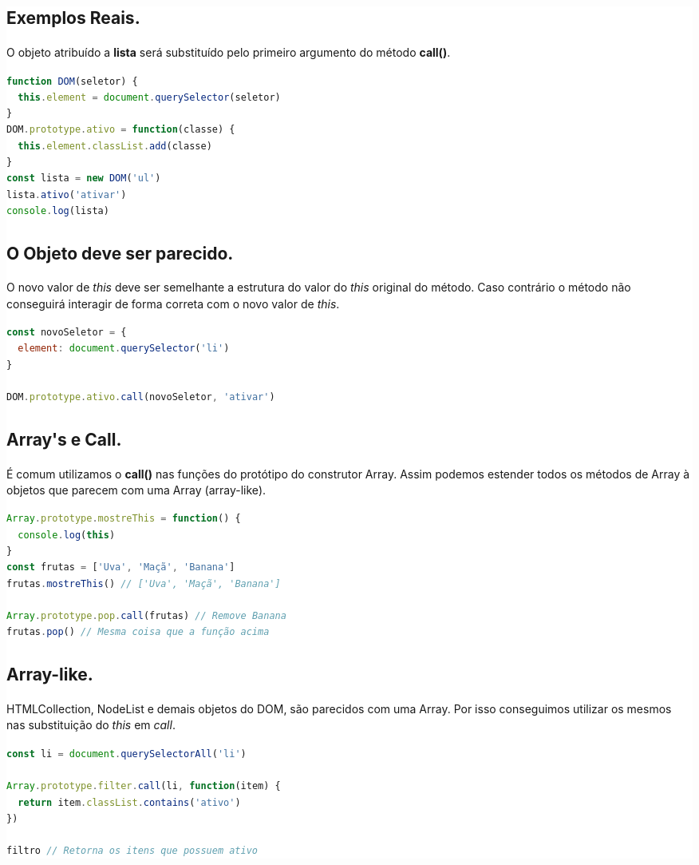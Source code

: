 ## Exemplos Reais.

O objeto atribuído a **lista** será substituído pelo primeiro argumento do método **call()**.

```js
function DOM(seletor) {
  this.element = document.querySelector(seletor)
}
DOM.prototype.ativo = function(classe) {
  this.element.classList.add(classe)
}
const lista = new DOM('ul')
lista.ativo('ativar')
console.log(lista)
```

## O Objeto deve ser parecido.

O novo valor de _this_ deve ser semelhante a estrutura do valor do _this_ original do método. Caso contrário o método não conseguirá interagir de forma correta com o novo valor de _this_.

```js
const novoSeletor = {
  element: document.querySelector('li')
}

DOM.prototype.ativo.call(novoSeletor, 'ativar')
```

## Array's e Call.

É comum utilizamos o **call()** nas funções do protótipo do construtor Array. Assim podemos estender todos os métodos de Array à objetos que parecem com uma Array (array-like).

```js
Array.prototype.mostreThis = function() {
  console.log(this)
}
const frutas = ['Uva', 'Maçã', 'Banana']
frutas.mostreThis() // ['Uva', 'Maçã', 'Banana']

Array.prototype.pop.call(frutas) // Remove Banana
frutas.pop() // Mesma coisa que a função acima
```

## Array-like.

HTMLCollection, NodeList e demais objetos do DOM, são parecidos com uma Array. Por isso conseguimos utilizar os mesmos nas substituição do _this_ em _call_.

```js
const li = document.querySelectorAll('li')

Array.prototype.filter.call(li, function(item) {
  return item.classList.contains('ativo')
})

filtro // Retorna os itens que possuem ativo
```
